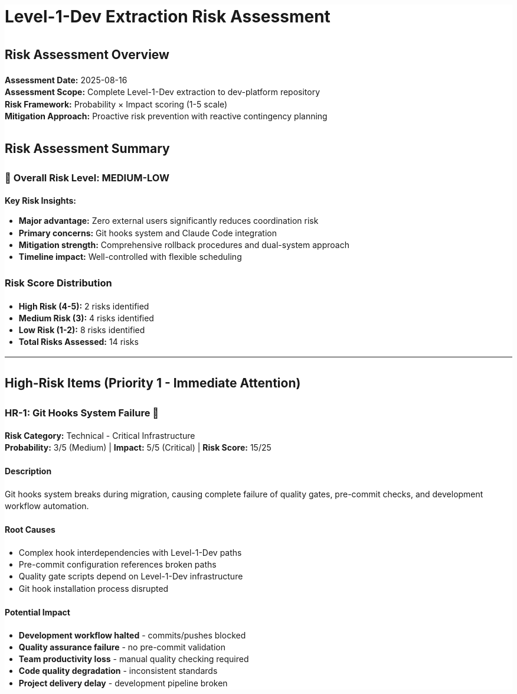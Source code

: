 # Level-1-Dev Extraction Risk Assessment

## Risk Assessment Overview

**Assessment Date:** 2025-08-16  
**Assessment Scope:** Complete Level-1-Dev extraction to dev-platform repository  
**Risk Framework:** Probability × Impact scoring (1-5 scale)  
**Mitigation Approach:** Proactive risk prevention with reactive contingency planning  

## Risk Assessment Summary

### 🎯 **Overall Risk Level: MEDIUM-LOW**

**Key Risk Insights:**
- **Major advantage:** Zero external users significantly reduces coordination risk
- **Primary concerns:** Git hooks system and Claude Code integration
- **Mitigation strength:** Comprehensive rollback procedures and dual-system approach
- **Timeline impact:** Well-controlled with flexible scheduling

### Risk Score Distribution
- **High Risk (4-5):** 2 risks identified
- **Medium Risk (3):** 4 risks identified  
- **Low Risk (1-2):** 8 risks identified
- **Total Risks Assessed:** 14 risks

---

## High-Risk Items (Priority 1 - Immediate Attention)

### HR-1: Git Hooks System Failure 🚨
**Risk Category:** Technical - Critical Infrastructure  
**Probability:** 3/5 (Medium) | **Impact:** 5/5 (Critical) | **Risk Score:** 15/25

#### Description
Git hooks system breaks during migration, causing complete failure of quality gates, pre-commit checks, and development workflow automation.

#### Root Causes
- Complex hook interdependencies with Level-1-Dev paths
- Pre-commit configuration references broken paths
- Quality gate scripts depend on Level-1-Dev infrastructure
- Git hook installation process disrupted

#### Potential Impact
- **Development workflow halted** - commits/pushes blocked
- **Quality assurance failure** - no pre-commit validation
- **Team productivity loss** - manual quality checking required
- **Code quality degradation** - inconsistent standards
- **Project delivery delay** - development pipeline broken
